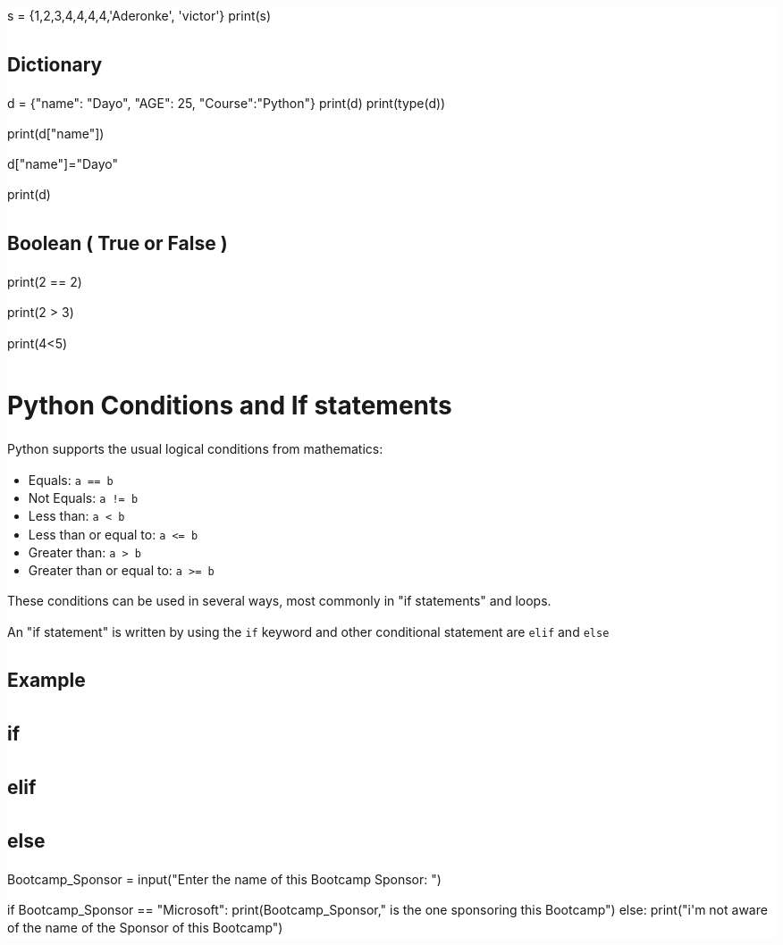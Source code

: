 s = {1,2,3,4,4,4,4,'Aderonke', 'victor'}
print(s)

## Dictionary

d = {"name": "Dayo", "AGE": 25, "Course":"Python"}
print(d)
print(type(d))


print(d["name"])

d["name"]="Dayo"

print(d)

## Boolean ( True or False )

print(2 == 2)

print(2 > 3)

print(4<5)

# Python Conditions and If statements

Python supports the usual logical conditions from mathematics:

 - Equals: `a == b`
 - Not Equals: `a != b`
 - Less than: `a < b`
 - Less than or equal to: `a <= b`
 - Greater than: `a > b`
 - Greater than or equal to: `a >= b`
 
These conditions can be used in several ways, most commonly in "if statements" and loops.

An "if statement" is written by using the `if` keyword and other conditional statement are `elif` and `else`

## Example 

## if 
## elif
## else

Bootcamp_Sponsor = input("Enter the name of this Bootcamp Sponsor: ")

if Bootcamp_Sponsor == "Microsoft":
    print(Bootcamp_Sponsor," is the one sponsoring this Bootcamp")
else:
    print("i'm not aware of the name of the Sponsor of this Bootcamp")
